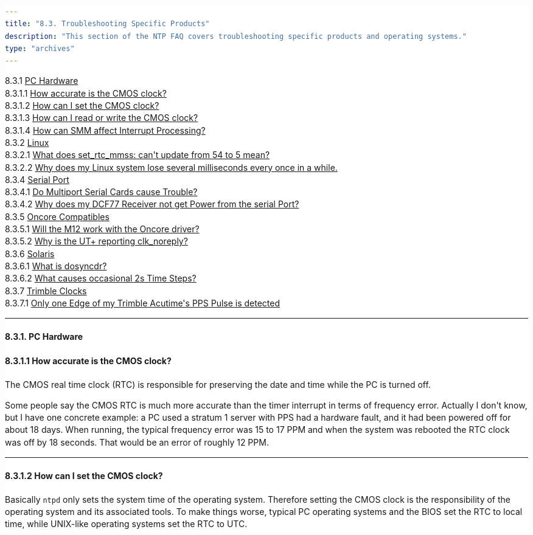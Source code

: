 ```yaml
---
title: "8.3. Troubleshooting Specific Products"
description: "This section of the NTP FAQ covers troubleshooting specific products and operating systems."
type: "archives"
---
```


8.3.1 [PC Hardware](#831-pc-hardware)  
8.3.1.1 [How accurate is the CMOS clock?](#8311-how-accurate-is-the-cmos-clock)  
8.3.1.2 [How can I set the CMOS clock?](#8312-how-can-i-set-the-cmos-clock)  
8.3.1.3 [How can I read or write the CMOS clock?](#8313-how-can-i-read-or-write-the-cmos-clock)  
8.3.1.4 [How can SMM affect Interrupt Processing?](#8314-how-can-smm-affect-interrupt-processing)  
8.3.2 [Linux](#832-linux)  
8.3.2.1 [What does set_rtc_mmss: can't update from 54 to 5 mean?](#8321-what-does-set_rtc_mmss-cant-update-from-54-to-5-mean)  
8.3.2.2 [Why does my Linux system lose several milliseconds every once in a while.](#8322-why-does-my-linux-system-lose-several-milliseconds-every-once-in-a-while)   
8.3.4 [Serial Port](#834-serial-port)   
8.3.4.1 [Do Multiport Serial Cards cause Trouble?](#8341-do-multiport-serial-cards-cause-trouble)  
8.3.4.2 [Why does my DCF77 Receiver not get Power from the serial Port?](#8342-why-does-my-dcf77-receiver-not-get-power-from-the-serial-port)  
8.3.5 [Oncore Compatibles](#835-oncore-compatibles)  
8.3.5.1 [Will the M12 work with the Oncore driver?](#8351-will-the-m12-work-with-the-oncore-driver)  
8.3.5.2 [Why is the UT+ reporting clk_noreply?](#8352-why-is-the-ut-reporting-clk_noreply)   
8.3.6 [Solaris](#836-solaris)     
8.3.6.1 [What is dosyncdr?](#8361-what-is-dosyncdr)  
8.3.6.2 [What causes occasional 2s Time Steps?](#8362-what-causes-occasional-2s-time-steps)  
8.3.7 [Trimble Clocks](#837-trimble-clocks)  
8.3.7.1 [Only one Edge of my Trimble Acutime's PPS Pulse is detected](#8371-only-one-edge-of-my-trimble-acutimes-pps-pulse-is-detected)  

* * *

#### 8.3.1. PC Hardware

#### 8.3.1.1 How accurate is the CMOS clock?

The CMOS real time clock (RTC) is responsible for preserving the date and time while the PC is turned off.

Some people say the CMOS RTC is much more accurate than the timer interrupt in terms of frequency error. Actually I don't know, but I have one concrete example: a PC used a stratum 1 server with PPS had a hardware fault, and it had been powered off for about 18 days. When running, the typical frequency error was 15 to 17 PPM and when the system was rebooted the RTC clock was off by 18 seconds. That would be an error of roughly 12 PPM.

* * *

#### 8.3.1.2 How can I set the CMOS clock?

Basically `ntpd` only sets the system time of the operating system. Therefore setting the CMOS clock is the responsibility of the operating system and its associated tools. To make things worse, typical PC operating systems and the BIOS set the RTC to local time, while UNIX-like operating systems set the RTC to UTC.
